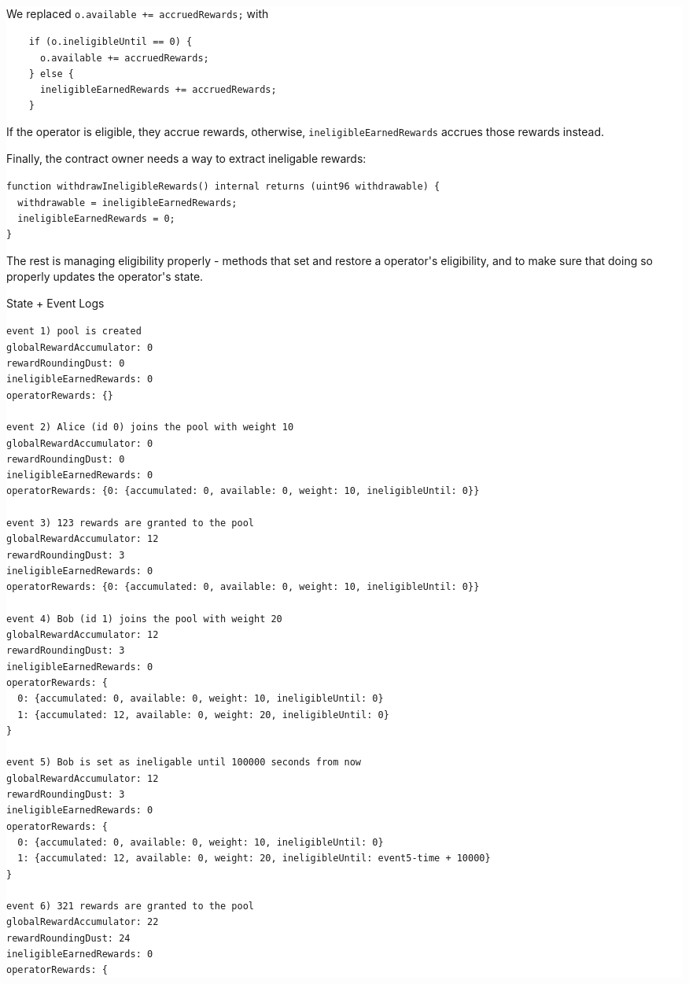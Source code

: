 We replaced `o.available += accruedRewards;` with
```
    if (o.ineligibleUntil == 0) {
      o.available += accruedRewards;
    } else {
      ineligibleEarnedRewards += accruedRewards;
    }
```
If the operator is eligible, they accrue rewards, otherwise,
`ineligibleEarnedRewards` accrues those rewards instead.

Finally, the contract owner needs a way to extract ineligable rewards:
```
function withdrawIneligibleRewards() internal returns (uint96 withdrawable) {
  withdrawable = ineligibleEarnedRewards;
  ineligibleEarnedRewards = 0;
}
```

The rest is managing eligibility properly - methods that set and restore a
operator's eligibility, and to make sure that doing so properly updates the
operator's state.

State + Event Logs
```
event 1) pool is created
globalRewardAccumulator: 0 
rewardRoundingDust: 0
ineligibleEarnedRewards: 0
operatorRewards: {}

event 2) Alice (id 0) joins the pool with weight 10
globalRewardAccumulator: 0 
rewardRoundingDust: 0
ineligibleEarnedRewards: 0
operatorRewards: {0: {accumulated: 0, available: 0, weight: 10, ineligibleUntil: 0}}

event 3) 123 rewards are granted to the pool
globalRewardAccumulator: 12 
rewardRoundingDust: 3
ineligibleEarnedRewards: 0
operatorRewards: {0: {accumulated: 0, available: 0, weight: 10, ineligibleUntil: 0}}

event 4) Bob (id 1) joins the pool with weight 20
globalRewardAccumulator: 12 
rewardRoundingDust: 3
ineligibleEarnedRewards: 0
operatorRewards: {
  0: {accumulated: 0, available: 0, weight: 10, ineligibleUntil: 0}
  1: {accumulated: 12, available: 0, weight: 20, ineligibleUntil: 0}
}

event 5) Bob is set as ineligable until 100000 seconds from now
globalRewardAccumulator: 12 
rewardRoundingDust: 3
ineligibleEarnedRewards: 0
operatorRewards: {
  0: {accumulated: 0, available: 0, weight: 10, ineligibleUntil: 0}
  1: {accumulated: 12, available: 0, weight: 20, ineligibleUntil: event5-time + 10000}
}

event 6) 321 rewards are granted to the pool
globalRewardAccumulator: 22
rewardRoundingDust: 24
ineligibleEarnedRewards: 0
operatorRewards: {
```